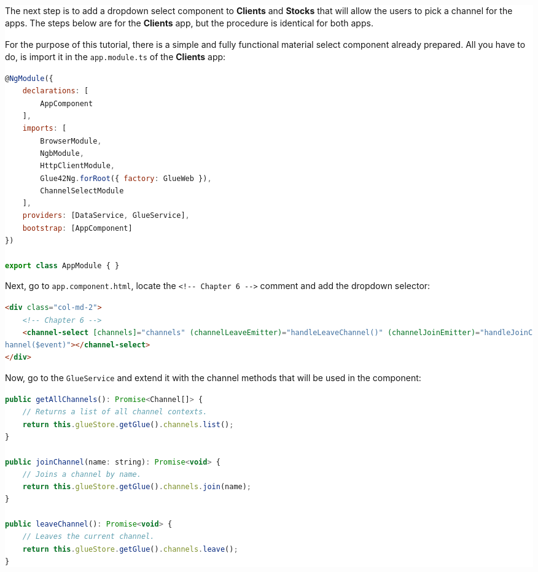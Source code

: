 The next step is to add a dropdown select component to **Clients** and **Stocks** that will allow the users to pick a channel for the apps. The steps below are for the **Clients** app, but the procedure is identical for both apps.

For the purpose of this tutorial, there is a simple and fully functional material select component already prepared. All you have to do, is import it in the `app.module.ts` of the **Clients** app:

```javascript
@NgModule({
    declarations: [
        AppComponent
    ],
    imports: [
        BrowserModule,
        NgbModule,
        HttpClientModule,
        Glue42Ng.forRoot({ factory: GlueWeb }),
        ChannelSelectModule
    ],
    providers: [DataService, GlueService],
    bootstrap: [AppComponent]
})

export class AppModule { }
```

Next, go to `app.component.html`, locate the `<!-- Chapter 6 -->` comment and add the dropdown selector:

```html
<div class="col-md-2">
    <!-- Chapter 6 -->
    <channel-select [channels]="channels" (channelLeaveEmitter)="handleLeaveChannel()" (channelJoinEmitter)="handleJoinChannel($event)"></channel-select>
</div>
```

Now, go to the `GlueService` and extend it with the channel methods that will be used in the component:

```javascript
public getAllChannels(): Promise<Channel[]> {
    // Returns a list of all channel contexts.
    return this.glueStore.getGlue().channels.list();
}

public joinChannel(name: string): Promise<void> {
    // Joins a channel by name.
    return this.glueStore.getGlue().channels.join(name);
}

public leaveChannel(): Promise<void> {
    // Leaves the current channel.
    return this.glueStore.getGlue().channels.leave();
}
```
